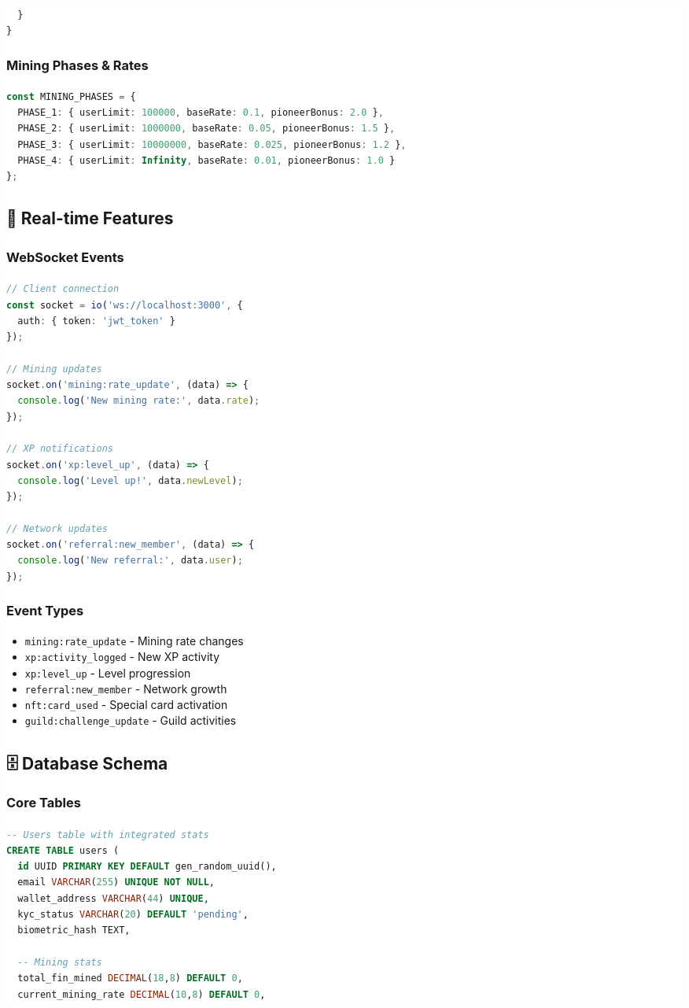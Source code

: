```typescript
  }
}
```

### Mining Phases & Rates
```typescript
const MINING_PHASES = {
  PHASE_1: { userLimit: 100000, baseRate: 0.1, pioneerBonus: 2.0 },
  PHASE_2: { userLimit: 1000000, baseRate: 0.05, pioneerBonus: 1.5 },
  PHASE_3: { userLimit: 10000000, baseRate: 0.025, pioneerBonus: 1.2 },
  PHASE_4: { userLimit: Infinity, baseRate: 0.01, pioneerBonus: 1.0 }
};
```

## 🔄 Real-time Features

### WebSocket Events
```typescript
// Client connection
const socket = io('ws://localhost:3000', {
  auth: { token: 'jwt_token' }
});

// Mining updates
socket.on('mining:rate_update', (data) => {
  console.log('New mining rate:', data.rate);
});

// XP notifications
socket.on('xp:level_up', (data) => {
  console.log('Level up!', data.newLevel);
});

// Network updates
socket.on('referral:new_member', (data) => {
  console.log('New referral:', data.user);
});
```

### Event Types
- `mining:rate_update` - Mining rate changes
- `xp:activity_logged` - New XP activity
- `xp:level_up` - Level progression
- `referral:new_member` - Network growth
- `nft:card_used` - Special card activation
- `guild:challenge_update` - Guild activities

## 🗄️ Database Schema

### Core Tables
```sql
-- Users table with integrated stats
CREATE TABLE users (
  id UUID PRIMARY KEY DEFAULT gen_random_uuid(),
  email VARCHAR(255) UNIQUE NOT NULL,
  wallet_address VARCHAR(44) UNIQUE,
  kyc_status VARCHAR(20) DEFAULT 'pending',
  biometric_hash TEXT,
  
  -- Mining stats
  total_fin_mined DECIMAL(18,8) DEFAULT 0,
  current_mining_rate DECIMAL(10,8) DEFAULT 0,
```